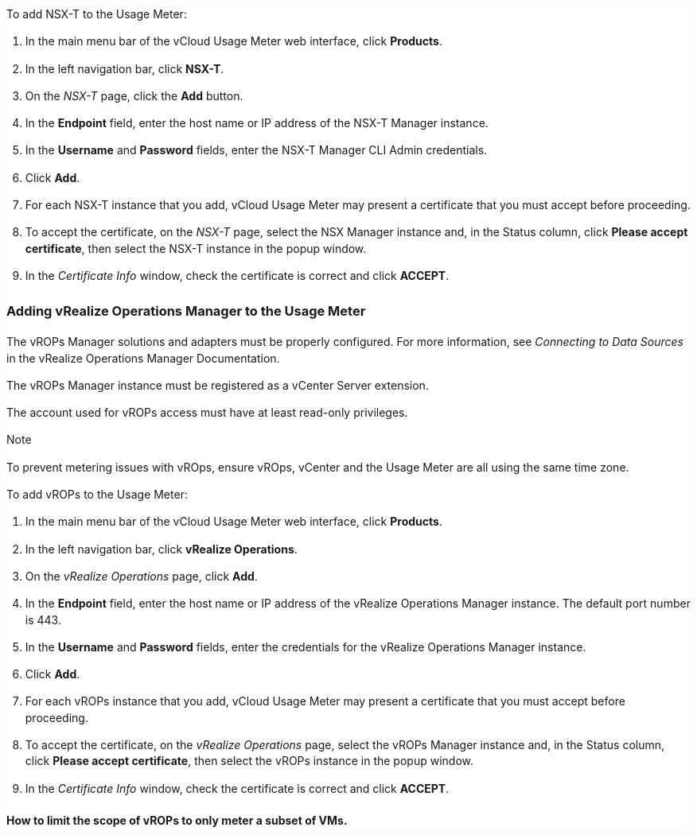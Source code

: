 To add NSX-T to the Usage Meter:

1. In the main menu bar of the vCloud Usage Meter web interface, click **Products**.

2. In the left navigation bar, click **NSX-T**.

3. On the _NSX-T_ page, click the **Add** button.

4. In the **Endpoint** field, enter the host name or IP address of the NSX-T Manager instance.

5. In the **Username** and **Password** fields, enter the NSX-T Manager CLI Admin credentials.

6. Click **Add**.

7. For each NSX-T instance that you add, vCloud Usage Meter may present a certificate that you must accept before proceeding.

8. To accept the certificate, on the _NSX-T_ page, select the NSX Manager instance and, in the Status column, click **Please accept certificate**, then select the NSX-T instance in the popup window.

9. In the _Certificate Info_ window, check the certificate is correct and click **ACCEPT**.

### Adding vRealize Operations Manager to the Usage Meter

The vROPs Manager solutions and adapters must be properly configured. For more information, see _Connecting to Data Sources_ in the vRealize Operations Manager Documentation.

The vROPs Manager instance must be registered as a vCenter Server extension.

The account used for vROPs access must have at least read-only privileges.

> [!NOTE]
> To prevent metering issues with vROps, ensure vROps, vCenter and the Usage Meter are all using the same time zone.

To add vROPs to the Usage Meter:

1. In the main menu bar of the vCloud Usage Meter web interface, click **Products**.

2. In the left navigation bar, click **vRealize Operations**.

3. On the _vRealize Operations_ page, click **Add**.

4. In the **Endpoint** field, enter the host name or IP address of the vRealize Operations Manager instance. The default port number is 443.

5. In the **Username** and **Password** fields, enter the credentials for the vRealize Operations Manager instance.

6. Click **Add**.

7. For each vROPs instance that you add, vCloud Usage Meter may present a certificate that you must accept before proceeding.

8. To accept the certificate, on the _vRealize Operations_ page, select the vROPs Manager instance and, in the Status column, click **Please accept certificate**, then select the vROPs instance in the popup window.

9. In the _Certificate Info_ window, check the certificate is correct and click **ACCEPT**.

#### How to limit the scope of vROPs to only meter a subset of VMs.
